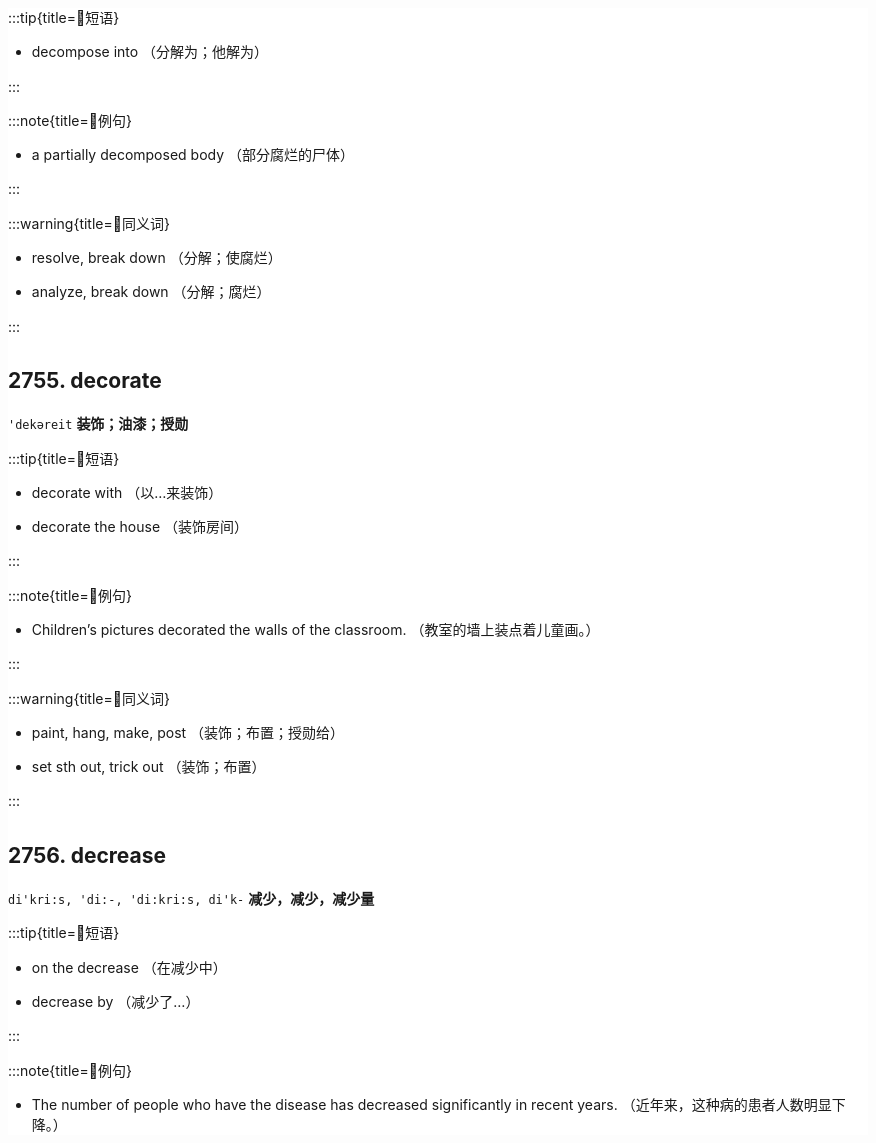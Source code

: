 :::tip{title=🤩短语}

- decompose into （分解为；他解为）

:::

:::note{title=🎤例句}

- a partially decomposed body （部分腐烂的尸体）

:::

:::warning{title=🤔同义词}

- resolve, break down （分解；使腐烂）

- analyze, break down （分解；腐烂）

:::


## 2755. decorate

`'dekəreit`  **装饰；油漆；授勋**

:::tip{title=🤩短语}

- decorate with （以…来装饰）

- decorate the house （装饰房间）

:::

:::note{title=🎤例句}

- Children’s pictures decorated the walls of the classroom. （教室的墙上装点着儿童画。）

:::

:::warning{title=🤔同义词}

- paint, hang, make, post （装饰；布置；授勋给）

- set sth out, trick out （装饰；布置）

:::


## 2756. decrease

`di'kri:s, 'di:-, 'di:kri:s, di'k-`  **减少，减少，减少量**

:::tip{title=🤩短语}

- on the decrease （在减少中）

- decrease by （减少了…）

:::

:::note{title=🎤例句}

- The number of people who have the disease has decreased significantly in recent years. （近年来，这种病的患者人数明显下降。）
